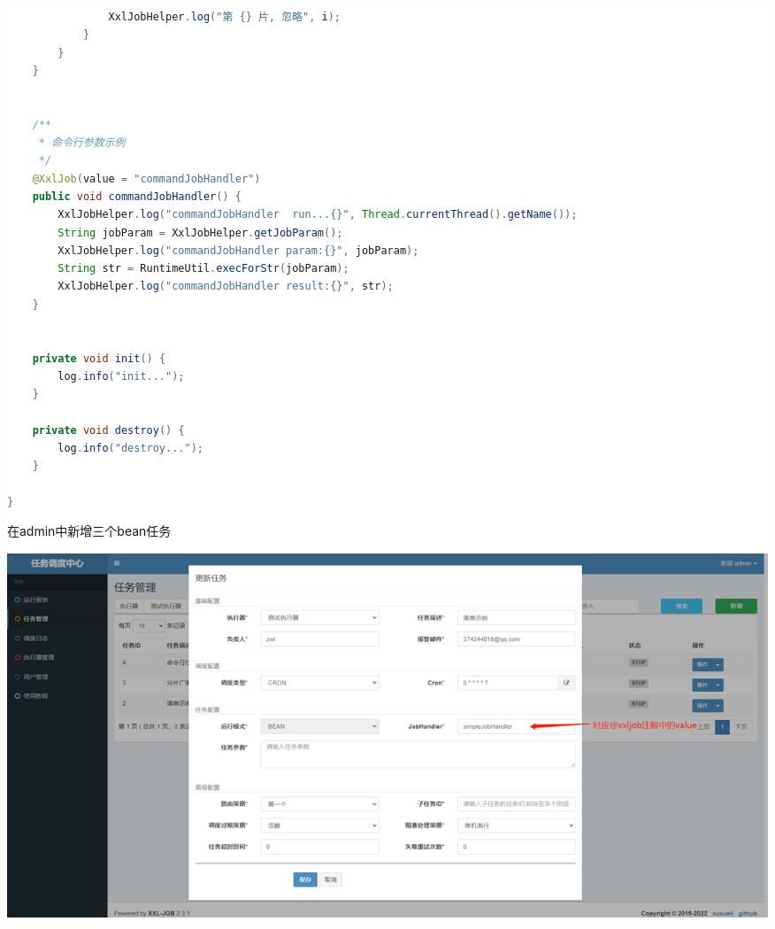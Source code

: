 ```java
                XxlJobHelper.log("第 {} 片, 忽略", i);
            }
        }
    }


    /**
     * 命令行参数示例
     */
    @XxlJob(value = "commandJobHandler")
    public void commandJobHandler() {
        XxlJobHelper.log("commandJobHandler  run...{}", Thread.currentThread().getName());
        String jobParam = XxlJobHelper.getJobParam();
        XxlJobHelper.log("commandJobHandler param:{}", jobParam);
        String str = RuntimeUtil.execForStr(jobParam);
        XxlJobHelper.log("commandJobHandler result:{}", str);
    }


    private void init() {
        log.info("init...");
    }

    private void destroy() {
        log.info("destroy...");
    }

}

```


在admin中新增三个bean任务


![](../images/xxl7.png)
